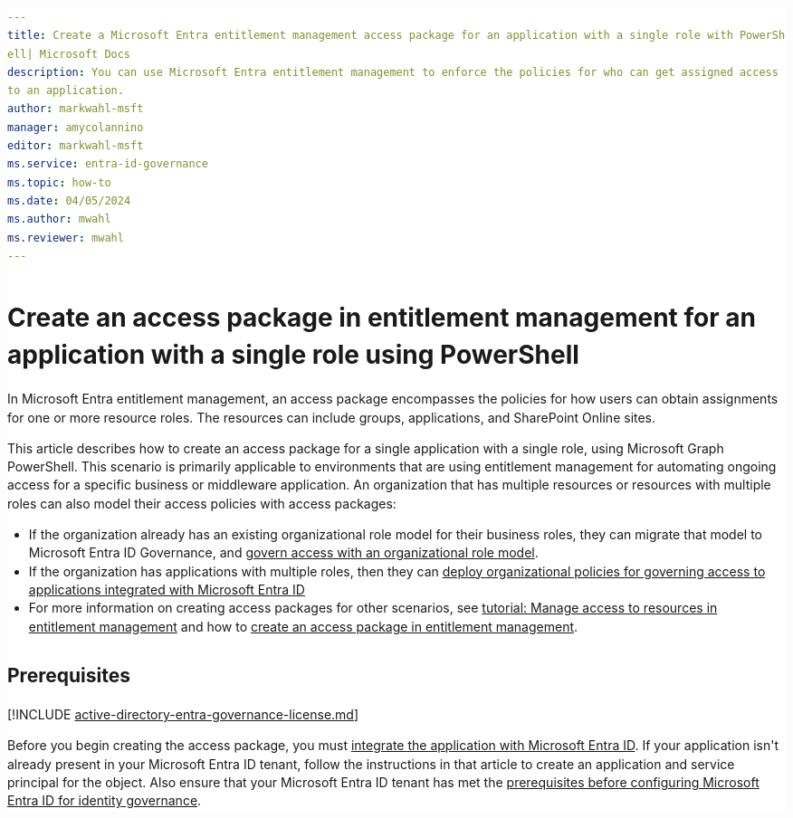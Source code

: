 ```yaml
---
title: Create a Microsoft Entra entitlement management access package for an application with a single role with PowerShell| Microsoft Docs
description: You can use Microsoft Entra entitlement management to enforce the policies for who can get assigned access to an application.
author: markwahl-msft
manager: amycolannino
editor: markwahl-msft
ms.service: entra-id-governance
ms.topic: how-to
ms.date: 04/05/2024
ms.author: mwahl
ms.reviewer: mwahl
---
```


# Create an access package in entitlement management for an application with a single role using PowerShell

In Microsoft Entra entitlement management, an access package encompasses the policies for how users can obtain assignments for one or more resource roles. The resources can include groups, applications, and SharePoint Online sites.

This article describes how to create an access package for a single application with a single role, using Microsoft Graph PowerShell. This scenario is primarily applicable to environments that are using entitlement management for automating ongoing access for a specific business or middleware application. An organization that has multiple resources or resources with multiple roles can also model their access policies with access packages:

* If the organization already has an existing organizational role model for their business roles, they can migrate that model to Microsoft Entra ID Governance, and [govern access with an organizational role model](identity-governance-organizational-roles.md).
* If the organization has applications with multiple roles, then they can [deploy organizational policies for governing access to applications integrated with Microsoft Entra ID](identity-governance-applications-deploy.md)
* For more information on creating access packages for other scenarios, see [tutorial: Manage access to resources in entitlement management](entitlement-management-access-package-first.md) and how to [create an access package in entitlement management](entitlement-management-access-package-create.md).

## Prerequisites

[!INCLUDE [active-directory-entra-governance-license.md](~/includes/entra-entra-governance-license.md)]


Before you begin creating the access package, you must [integrate the application with Microsoft Entra ID](identity-governance-applications-integrate.md). If your application isn't already present in your Microsoft Entra ID tenant, follow the instructions in that article to create an application and service principal for the object. Also ensure that your Microsoft Entra ID tenant has met the [prerequisites before configuring Microsoft Entra ID for identity governance](identity-governance-applications-prepare.md).

